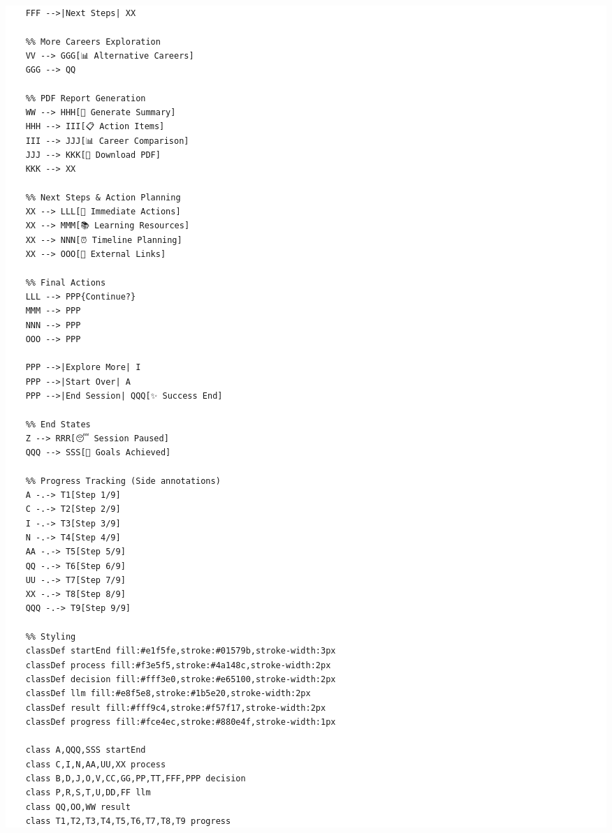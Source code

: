 ```mermaid
    FFF -->|Next Steps| XX
    
    %% More Careers Exploration
    VV --> GGG[📊 Alternative Careers]
    GGG --> QQ
    
    %% PDF Report Generation
    WW --> HHH[📝 Generate Summary]
    HHH --> III[📋 Action Items]
    III --> JJJ[📊 Career Comparison]
    JJJ --> KKK[📄 Download PDF]
    KKK --> XX
    
    %% Next Steps & Action Planning
    XX --> LLL[🎯 Immediate Actions]
    XX --> MMM[📚 Learning Resources]
    XX --> NNN[⏰ Timeline Planning]
    XX --> OOO[🔗 External Links]
    
    %% Final Actions
    LLL --> PPP{Continue?}
    MMM --> PPP
    NNN --> PPP
    OOO --> PPP
    
    PPP -->|Explore More| I
    PPP -->|Start Over| A
    PPP -->|End Session| QQQ[✨ Success End]
    
    %% End States
    Z --> RRR[😴 Session Paused]
    QQQ --> SSS[🎉 Goals Achieved]
    
    %% Progress Tracking (Side annotations)
    A -.-> T1[Step 1/9]
    C -.-> T2[Step 2/9]
    I -.-> T3[Step 3/9]
    N -.-> T4[Step 4/9]
    AA -.-> T5[Step 5/9]
    QQ -.-> T6[Step 6/9]
    UU -.-> T7[Step 7/9]
    XX -.-> T8[Step 8/9]
    QQQ -.-> T9[Step 9/9]
    
    %% Styling
    classDef startEnd fill:#e1f5fe,stroke:#01579b,stroke-width:3px
    classDef process fill:#f3e5f5,stroke:#4a148c,stroke-width:2px
    classDef decision fill:#fff3e0,stroke:#e65100,stroke-width:2px
    classDef llm fill:#e8f5e8,stroke:#1b5e20,stroke-width:2px
    classDef result fill:#fff9c4,stroke:#f57f17,stroke-width:2px
    classDef progress fill:#fce4ec,stroke:#880e4f,stroke-width:1px
    
    class A,QQQ,SSS startEnd
    class C,I,N,AA,UU,XX process
    class B,D,J,O,V,CC,GG,PP,TT,FFF,PPP decision
    class P,R,S,T,U,DD,FF llm
    class QQ,OO,WW result
    class T1,T2,T3,T4,T5,T6,T7,T8,T9 progress
```

